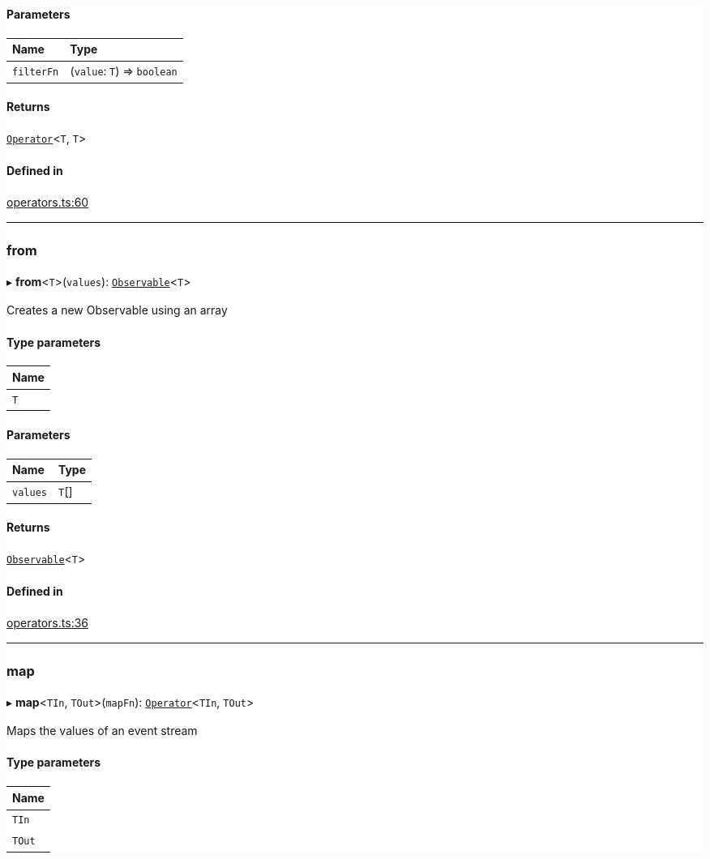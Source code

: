 #### Parameters

| Name | Type |
| :------ | :------ |
| `filterFn` | (`value`: `T`) => `boolean` |

#### Returns

[`Operator`](modules.md#operator)<`T`, `T`\>

#### Defined in

[operators.ts:60](https://github.com/tobes31415/basic-observables/blob/e027d9d/src/operators.ts#L60)

___

### from

▸ **from**<`T`\>(`values`): [`Observable`](interfaces/Observable.md)<`T`\>

Creates a new Observable using an array

#### Type parameters

| Name |
| :------ |
| `T` |

#### Parameters

| Name | Type |
| :------ | :------ |
| `values` | `T`[] |

#### Returns

[`Observable`](interfaces/Observable.md)<`T`\>

#### Defined in

[operators.ts:36](https://github.com/tobes31415/basic-observables/blob/e027d9d/src/operators.ts#L36)

___

### map

▸ **map**<`TIn`, `TOut`\>(`mapFn`): [`Operator`](modules.md#operator)<`TIn`, `TOut`\>

Maps the values of an event stream

#### Type parameters

| Name |
| :------ |
| `TIn` |
| `TOut` |
